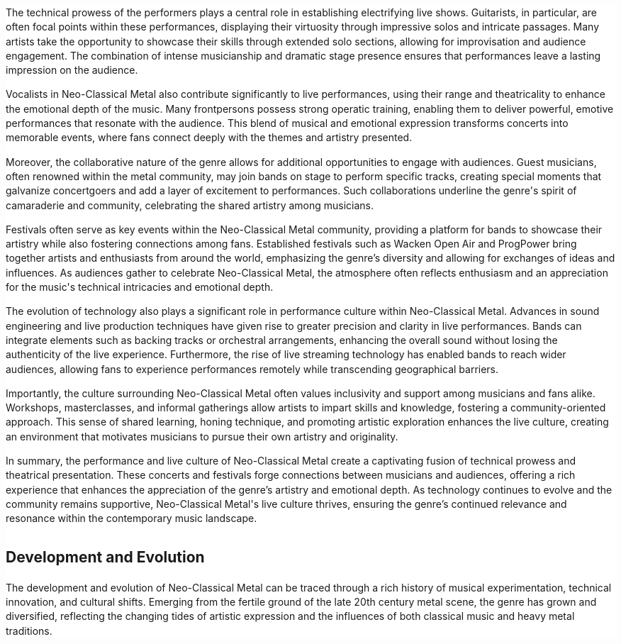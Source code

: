 The technical prowess of the performers plays a central role in establishing electrifying live shows. Guitarists, in particular, are often focal points within these performances, displaying their virtuosity through impressive solos and intricate passages. Many artists take the opportunity to showcase their skills through extended solo sections, allowing for improvisation and audience engagement. The combination of intense musicianship and dramatic stage presence ensures that performances leave a lasting impression on the audience.

Vocalists in Neo-Classical Metal also contribute significantly to live performances, using their range and theatricality to enhance the emotional depth of the music. Many frontpersons possess strong operatic training, enabling them to deliver powerful, emotive performances that resonate with the audience. This blend of musical and emotional expression transforms concerts into memorable events, where fans connect deeply with the themes and artistry presented.

Moreover, the collaborative nature of the genre allows for additional opportunities to engage with audiences. Guest musicians, often renowned within the metal community, may join bands on stage to perform specific tracks, creating special moments that galvanize concertgoers and add a layer of excitement to performances. Such collaborations underline the genre's spirit of camaraderie and community, celebrating the shared artistry among musicians.

Festivals often serve as key events within the Neo-Classical Metal community, providing a platform for bands to showcase their artistry while also fostering connections among fans. Established festivals such as Wacken Open Air and ProgPower bring together artists and enthusiasts from around the world, emphasizing the genre’s diversity and allowing for exchanges of ideas and influences. As audiences gather to celebrate Neo-Classical Metal, the atmosphere often reflects enthusiasm and an appreciation for the music's technical intricacies and emotional depth.

The evolution of technology also plays a significant role in performance culture within Neo-Classical Metal. Advances in sound engineering and live production techniques have given rise to greater precision and clarity in live performances. Bands can integrate elements such as backing tracks or orchestral arrangements, enhancing the overall sound without losing the authenticity of the live experience. Furthermore, the rise of live streaming technology has enabled bands to reach wider audiences, allowing fans to experience performances remotely while transcending geographical barriers.

Importantly, the culture surrounding Neo-Classical Metal often values inclusivity and support among musicians and fans alike. Workshops, masterclasses, and informal gatherings allow artists to impart skills and knowledge, fostering a community-oriented approach. This sense of shared learning, honing technique, and promoting artistic exploration enhances the live culture, creating an environment that motivates musicians to pursue their own artistry and originality.

In summary, the performance and live culture of Neo-Classical Metal create a captivating fusion of technical prowess and theatrical presentation. These concerts and festivals forge connections between musicians and audiences, offering a rich experience that enhances the appreciation of the genre’s artistry and emotional depth. As technology continues to evolve and the community remains supportive, Neo-Classical Metal's live culture thrives, ensuring the genre’s continued relevance and resonance within the contemporary music landscape.


## Development and Evolution


The development and evolution of Neo-Classical Metal can be traced through a rich history of musical experimentation, technical innovation, and cultural shifts. Emerging from the fertile ground of the late 20th century metal scene, the genre has grown and diversified, reflecting the changing tides of artistic expression and the influences of both classical music and heavy metal traditions.
